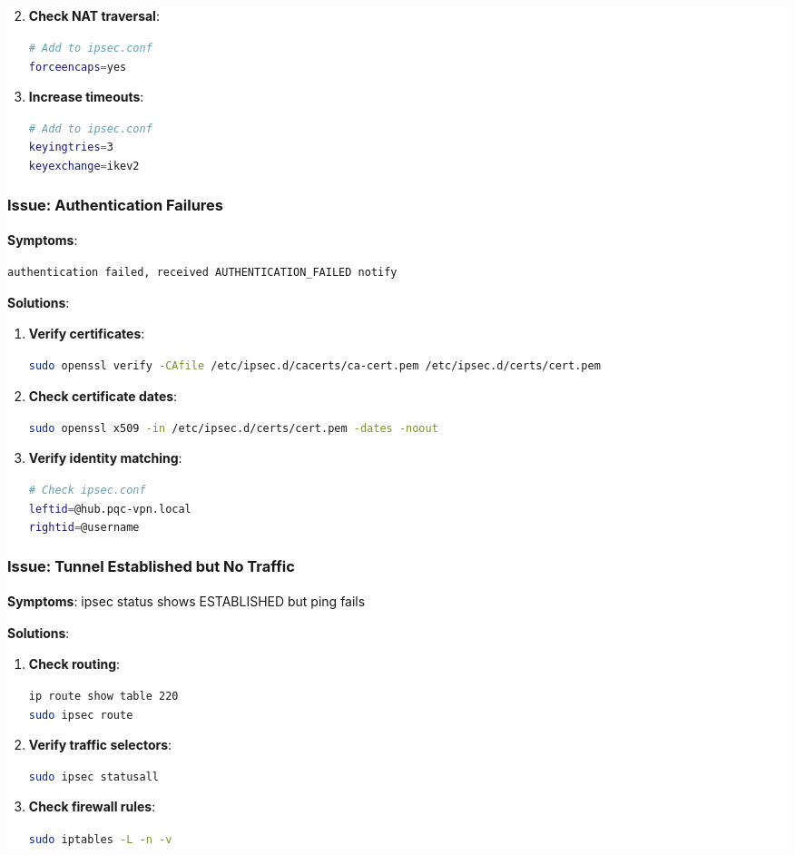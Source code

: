 2. **Check NAT traversal**:
   ```bash
   # Add to ipsec.conf
   forceencaps=yes
   ```

3. **Increase timeouts**:
   ```bash
   # Add to ipsec.conf
   keyingtries=3
   keyexchange=ikev2
   ```

### Issue: Authentication Failures

**Symptoms**: 
```
authentication failed, received AUTHENTICATION_FAILED notify
```

**Solutions**:

1. **Verify certificates**:
   ```bash
   sudo openssl verify -CAfile /etc/ipsec.d/cacerts/ca-cert.pem /etc/ipsec.d/certs/cert.pem
   ```

2. **Check certificate dates**:
   ```bash
   sudo openssl x509 -in /etc/ipsec.d/certs/cert.pem -dates -noout
   ```

3. **Verify identity matching**:
   ```bash
   # Check ipsec.conf
   leftid=@hub.pqc-vpn.local
   rightid=@username
   ```

### Issue: Tunnel Established but No Traffic

**Symptoms**: ipsec status shows ESTABLISHED but ping fails

**Solutions**:

1. **Check routing**:
   ```bash
   ip route show table 220
   sudo ipsec route
   ```

2. **Verify traffic selectors**:
   ```bash
   sudo ipsec statusall
   ```

3. **Check firewall rules**:
   ```bash
   sudo iptables -L -n -v
   ```
